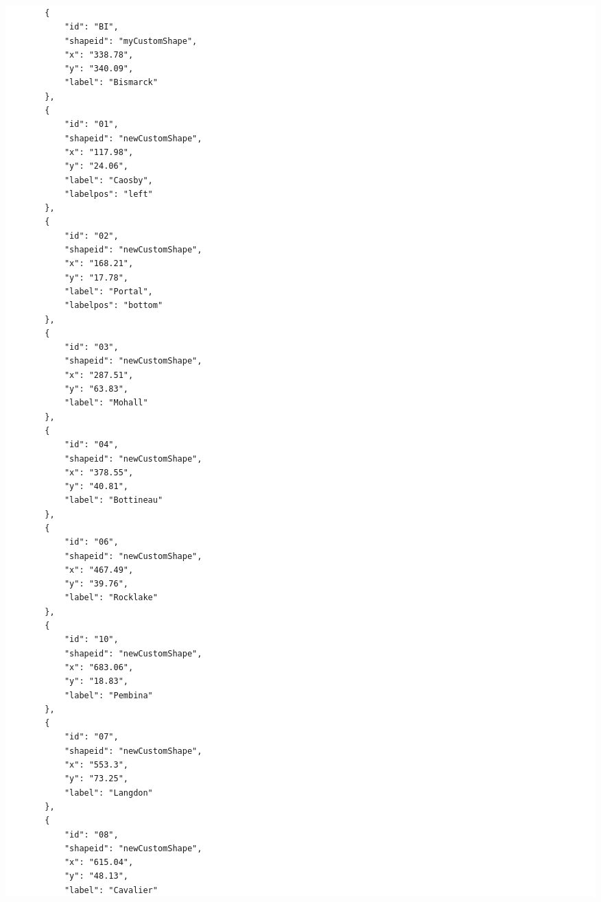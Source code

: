             {
                "id": "BI",
                "shapeid": "myCustomShape",
                "x": "338.78",
                "y": "340.09",
                "label": "Bismarck"
            },
            {
                "id": "01",
                "shapeid": "newCustomShape",
                "x": "117.98",
                "y": "24.06",
                "label": "Caosby",
                "labelpos": "left"
            },
            {
                "id": "02",
                "shapeid": "newCustomShape",
                "x": "168.21",
                "y": "17.78",
                "label": "Portal",
                "labelpos": "bottom"
            },
            {
                "id": "03",
                "shapeid": "newCustomShape",
                "x": "287.51",
                "y": "63.83",
                "label": "Mohall"
            },
            {
                "id": "04",
                "shapeid": "newCustomShape",
                "x": "378.55",
                "y": "40.81",
                "label": "Bottineau"
            },
            {
                "id": "06",
                "shapeid": "newCustomShape",
                "x": "467.49",
                "y": "39.76",
                "label": "Rocklake"
            },
            {
                "id": "10",
                "shapeid": "newCustomShape",
                "x": "683.06",
                "y": "18.83",
                "label": "Pembina"
            },
            {
                "id": "07",
                "shapeid": "newCustomShape",
                "x": "553.3",
                "y": "73.25",
                "label": "Langdon"
            },
            {
                "id": "08",
                "shapeid": "newCustomShape",
                "x": "615.04",
                "y": "48.13",
                "label": "Cavalier"